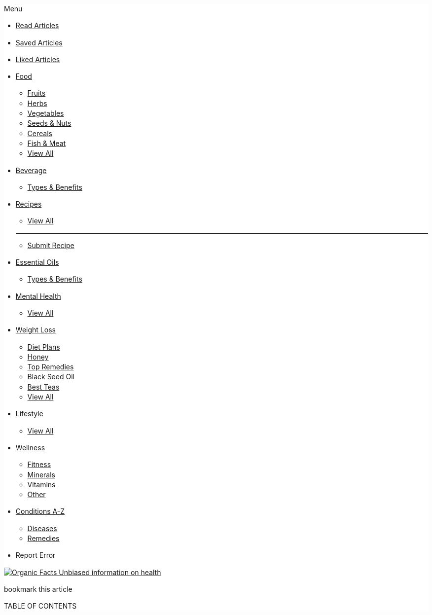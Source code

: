 Menu[](#drawerExample)

* [Read Articles](https://www.organicfacts.net/history)
* [Saved Articles](https://www.organicfacts.net/saved-articles)
* [Liked Articles](https://www.organicfacts.net/liked-articles)

* [Food](#foodSubmenu)
    * [Fruits](https://www.organicfacts.net/health-benefits/fruit)
    * [Herbs](https://www.organicfacts.net/health-benefits/herbs-and-spices)
    * [Vegetables](https://www.organicfacts.net/health-benefits/vegetable)
    * [Seeds & Nuts](https://www.organicfacts.net/health-benefits/seed-and-nut)
    * [Cereals](https://www.organicfacts.net/health-benefits/cereal)
    * [Fish & Meat](https://www.organicfacts.net/health-benefits/animal-product)
    * [View All](https://www.organicfacts.net/health-benefits)
* [Beverage](#beverageSubmenu)
    * [Types & Benefits](https://www.organicfacts.net/health-benefits/beverage)
* [Recipes](#recipeSubmenu)
    * [View All](https://www.organicfacts.net/recipe)
    
    * * *
    
    * [Submit Recipe](https://www.organicfacts.net/recipe-submission)
* [Essential Oils](#essentialoilSubmenu)
    * [Types & Benefits](https://www.organicfacts.net/health-benefits/essential-oils)
* [Mental Health](#mentalHealthSubmenu)
    * [View All](https://www.organicfacts.net/mental-health)
* [Weight Loss](#weightlossSubmenu)
    * [Diet Plans](https://www.organicfacts.net/search_gcse?q=diet)
    * [Honey](https://www.organicfacts.net/health-benefits/animal-product/benefits-of-honey-in-weight-loss.html)
    * [Top Remedies](https://www.organicfacts.net/home-remedies/weight-loss.html)
    * [Black Seed Oil](https://www.organicfacts.net/black-seed-oil-for-weight-loss.html)
    * [Best Teas](https://www.organicfacts.net/best-tea-weight-loss.html)
    * [View All](https://www.organicfacts.net/weight-loss)
* [Lifestyle](#lifestyleSubmenu)
    * [View All](https://www.organicfacts.net/health-and-lifestyle)
* [Wellness](#wellnessSubmenu)
    * [Fitness](https://www.organicfacts.net/fitness)
    * [Minerals](https://www.organicfacts.net/minerals)
    * [Vitamins](https://www.organicfacts.net/vitamins)
    * [Other](https://www.organicfacts.net/other)
* [Conditions A-Z](#conditionsSubmenu)
    * [Diseases](https://www.organicfacts.net/health-conditions)
    * [Remedies](https://www.organicfacts.net/home-remedies)

* Report Error

[](#drawerExample) [![Organic Facts](https://assets.organicfacts.net/img/of-logo-tagline.svg) Unbiased information on health](https://www.organicfacts.net/ "Organic Facts")

bookmark this article

[](#comments-container)

TABLE OF CONTENTS
